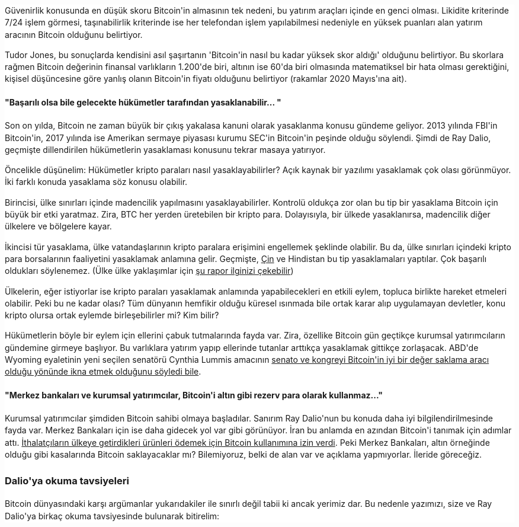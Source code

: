 Güvenirlik konusunda en düşük skoru Bitcoin'in almasının tek nedeni, bu yatırım araçları içinde en genci olması. Likidite kriterinde 7/24 işlem görmesi, taşınabilirlik kriterinde ise her telefondan işlem yapılabilmesi nedeniyle en yüksek puanları alan yatırım aracının Bitcoin olduğunu belirtiyor. 

Tudor Jones, bu sonuçlarda kendisini asıl şaşırtanın 'Bitcoin'in nasıl bu kadar yüksek skor aldığı' olduğunu belirtiyor. Bu skorlara rağmen Bitcoin değerinin finansal varlıkların 1.200'de biri, altının ise 60'da biri olmasında matematiksel bir hata olması gerektiğini, kişisel düşüncesine göre yanlış olanın Bitcoin'in fiyatı olduğunu belirtiyor (rakamlar 2020 Mayıs'ına ait). 

#### "Başarılı olsa bile gelecekte hükümetler tarafından yasaklanabilir... "

Son on yılda, Bitcoin ne zaman büyük bir çıkış yakalasa kanuni olarak yasaklanma konusu gündeme geliyor. 2013 yılında FBI'in Bitcoin'in, 2017 yılında ise Amerikan sermaye piyasası kurumu SEC'in Bitcoin'in peşinde olduğu söylendi. Şimdi de Ray Dalio, geçmişte dillendirilen hükümetlerin yasaklaması konusunu tekrar masaya yatırıyor. 

Öncelikle düşünelim: Hükümetler kripto paraları nasıl yasaklayabilirler? Açık kaynak bir yazılımı yasaklamak çok olası görünmüyor. İki farklı konuda yasaklama söz konusu olabilir. 

Birincisi, ülke sınırları içinde madencilik yapılmasını yasaklayabilirler. Kontrolü oldukça zor olan bu tip bir yasaklama Bitcoin için büyük bir etki yaratmaz. Zira, BTC her yerden üretebilen bir kripto para. Dolayısıyla, bir ülkede yasaklanırsa, madencilik diğer ülkelere ve bölgelere kayar. 

İkincisi tür yasaklama, ülke vatandaşlarının kripto paralara erişimini engellemek şeklinde olabilir. Bu da, ülke sınırları içindeki kripto para borsalarının faaliyetini yasaklamak anlamına gelir. Geçmişte, [Çin](https://cointelegraph.com/news/report-companies-investors-circumvent-chinese-ico-ban) ve Hindistan bu tip yasaklamaları yaptılar. Çok başarılı oldukları söylenemez. (Ülke ülke yaklaşımlar için [şu rapor ilginizi çekebilir](https://www.loc.gov/law/help/cryptocurrency/world-survey.php))

Ülkelerin, eğer istiyorlar ise kripto paraları yasaklamak anlamında yapabilecekleri en etkili eylem, topluca birlikte hareket etmeleri olabilir. Peki bu ne kadar olası? Tüm dünyanın hemfikir olduğu küresel ısınmada bile ortak karar alıp uygulamayan devletler, konu kripto olursa ortak eylemde birleşebilirler mi? Kim bilir?

Hükümetlerin böyle bir eylem için ellerini çabuk tutmalarında fayda var. Zira, özellike Bitcoin gün geçtikçe kurumsal yatırımcıların gündemine girmeye başlıyor. Bu varlıklara yatırım yapıp ellerinde tutanlar arttıkça yasaklamak gittikçe zorlaşacak. ABD'de Wyoming eyaletinin yeni seçilen senatörü Cynthia Lummis amacının [senato ve kongreyi Bitcoin'in iyi bir değer saklama aracı olduğu yönünde ikna etmek olduğunu söyledi bile](https://news.bitcoin.com/us-senator-cynthia-lummis-congress-bitcoin-great-store-of-value/). 

#### "Merkez bankaları ve kurumsal yatırımcılar, Bitcoin'i altın gibi rezerv para olarak kullanmaz..." 

Kurumsal yatırımcılar şimdiden Bitcoin sahibi olmaya başladılar. Sanırım Ray Dalio'nun bu konuda daha iyi bilgilendirilmesinde fayda var. Merkez Bankaları için ise daha gidecek yol var gibi görünüyor. İran bu anlamda en azından Bitcoin'i tanımak için adımlar attı. [İthalatçıların ülkeye getirdikleri ürünleri ödemek için Bitcoin kullanımına izin verdi](https://www.coindesk.com/iran-amends-law-to-allow-imports-to-be-funded-with-cryptocurrency). Peki Merkez Bankaları, altın örneğinde olduğu gibi kasalarında Bitcoin saklayacaklar mı? Bilemiyoruz, belki de alan var ve açıklama yapmıyorlar. İleride göreceğiz. 

### Dalio'ya okuma tavsiyeleri
Bitcoin dünyasındaki karşı argümanlar yukarıdakiler ile sınırlı değil tabii ki ancak yerimiz dar. Bu nedenle yazımızı, size ve Ray Dalio'ya birkaç okuma tavsiyesinde bulunarak bitirelim: 
